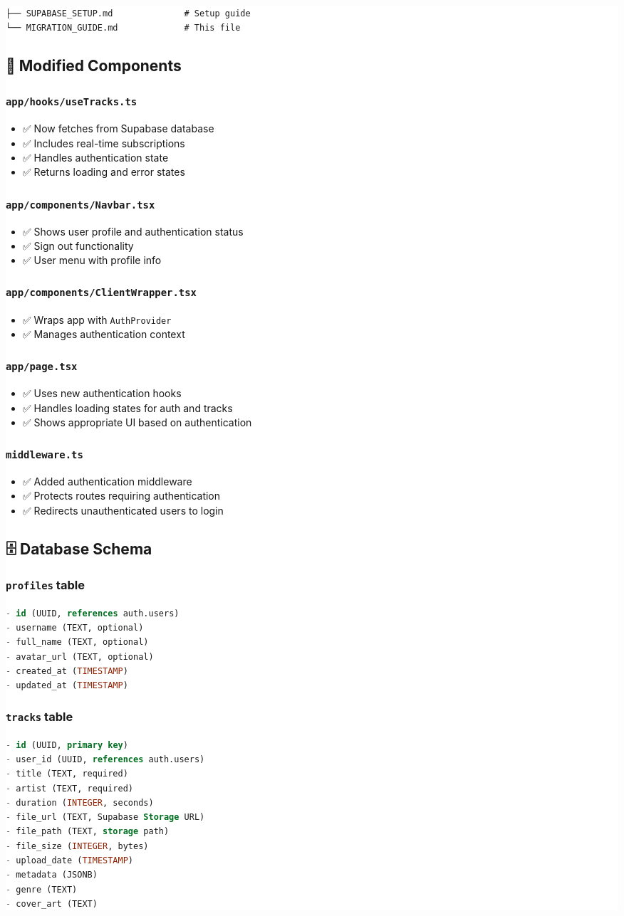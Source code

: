 ```
├── SUPABASE_SETUP.md              # Setup guide
└── MIGRATION_GUIDE.md             # This file
```

## 🔧 Modified Components

### `app/hooks/useTracks.ts`
- ✅ Now fetches from Supabase database
- ✅ Includes real-time subscriptions
- ✅ Handles authentication state
- ✅ Returns loading and error states

### `app/components/Navbar.tsx`
- ✅ Shows user profile and authentication status
- ✅ Sign out functionality
- ✅ User menu with profile info

### `app/components/ClientWrapper.tsx`
- ✅ Wraps app with `AuthProvider`
- ✅ Manages authentication context

### `app/page.tsx`
- ✅ Uses new authentication hooks
- ✅ Handles loading states for auth and tracks
- ✅ Shows appropriate UI based on authentication

### `middleware.ts`
- ✅ Added authentication middleware
- ✅ Protects routes requiring authentication
- ✅ Redirects unauthenticated users to login

## 🗄️ Database Schema

### `profiles` table
```sql
- id (UUID, references auth.users)
- username (TEXT, optional)
- full_name (TEXT, optional)  
- avatar_url (TEXT, optional)
- created_at (TIMESTAMP)
- updated_at (TIMESTAMP)
```

### `tracks` table  
```sql
- id (UUID, primary key)
- user_id (UUID, references auth.users)
- title (TEXT, required)
- artist (TEXT, required)
- duration (INTEGER, seconds)
- file_url (TEXT, Supabase Storage URL)
- file_path (TEXT, storage path)
- file_size (INTEGER, bytes)
- upload_date (TIMESTAMP)
- metadata (JSONB)
- genre (TEXT)
- cover_art (TEXT)
```

